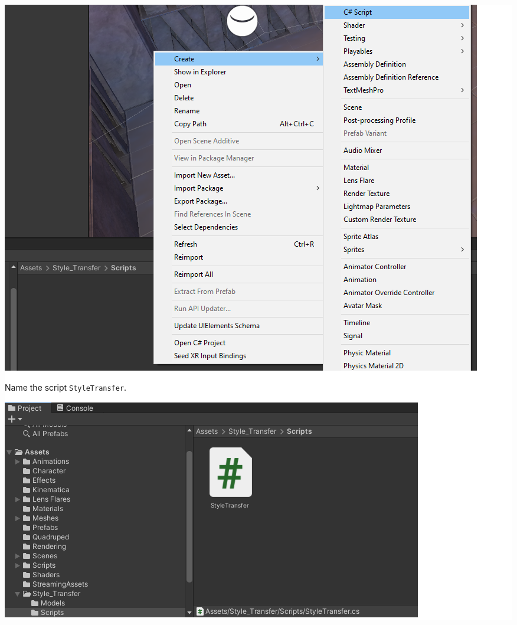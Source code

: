 <img src="./images/unity-create-csharp-script.png" alt="unity-create-csharp-script"  />

Name the script `StyleTransfer`.

![styleTransfer_script_new](./images/styleTransfer_script_new.png)
